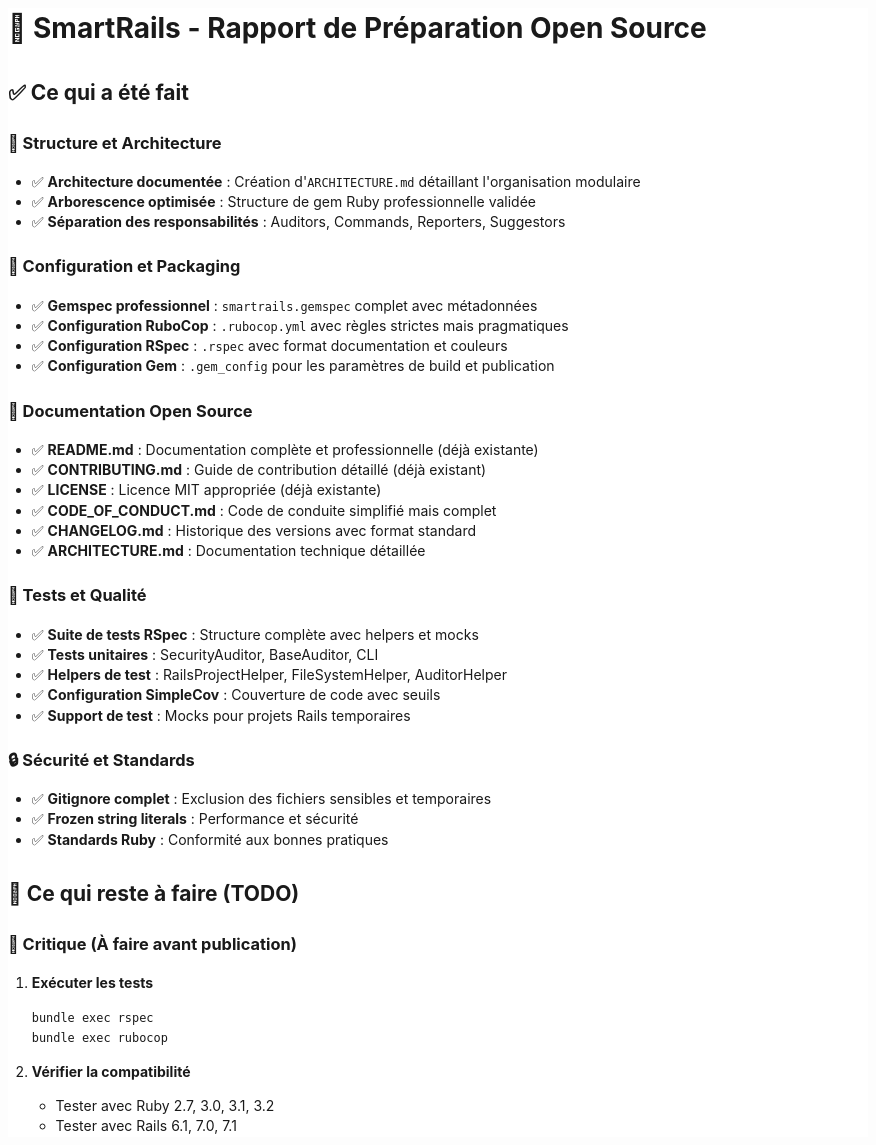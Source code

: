 # 🚀 SmartRails - Rapport de Préparation Open Source

## ✅ Ce qui a été fait

### 📁 Structure et Architecture
- ✅ **Architecture documentée** : Création d'`ARCHITECTURE.md` détaillant l'organisation modulaire
- ✅ **Arborescence optimisée** : Structure de gem Ruby professionnelle validée
- ✅ **Séparation des responsabilités** : Auditors, Commands, Reporters, Suggestors

### 🔧 Configuration et Packaging
- ✅ **Gemspec professionnel** : `smartrails.gemspec` complet avec métadonnées
- ✅ **Configuration RuboCop** : `.rubocop.yml` avec règles strictes mais pragmatiques
- ✅ **Configuration RSpec** : `.rspec` avec format documentation et couleurs
- ✅ **Configuration Gem** : `.gem_config` pour les paramètres de build et publication

### 📝 Documentation Open Source
- ✅ **README.md** : Documentation complète et professionnelle (déjà existante)
- ✅ **CONTRIBUTING.md** : Guide de contribution détaillé (déjà existant)
- ✅ **LICENSE** : Licence MIT appropriée (déjà existante)
- ✅ **CODE_OF_CONDUCT.md** : Code de conduite simplifié mais complet
- ✅ **CHANGELOG.md** : Historique des versions avec format standard
- ✅ **ARCHITECTURE.md** : Documentation technique détaillée

### 🧪 Tests et Qualité
- ✅ **Suite de tests RSpec** : Structure complète avec helpers et mocks
- ✅ **Tests unitaires** : SecurityAuditor, BaseAuditor, CLI
- ✅ **Helpers de test** : RailsProjectHelper, FileSystemHelper, AuditorHelper
- ✅ **Configuration SimpleCov** : Couverture de code avec seuils
- ✅ **Support de test** : Mocks pour projets Rails temporaires

### 🔒 Sécurité et Standards
- ✅ **Gitignore complet** : Exclusion des fichiers sensibles et temporaires
- ✅ **Frozen string literals** : Performance et sécurité
- ✅ **Standards Ruby** : Conformité aux bonnes pratiques

## 🎯 Ce qui reste à faire (TODO)

### 🚨 Critique (À faire avant publication)

1. **Exécuter les tests**
   ```bash
   bundle exec rspec
   bundle exec rubocop
   ```

2. **Vérifier la compatibilité**
   - Tester avec Ruby 2.7, 3.0, 3.1, 3.2
   - Tester avec Rails 6.1, 7.0, 7.1
